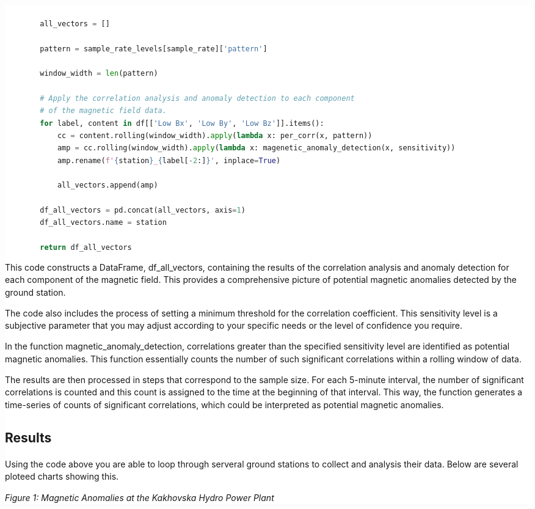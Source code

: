 ```python

        all_vectors = []

        pattern = sample_rate_levels[sample_rate]['pattern']

        window_width = len(pattern)
        
        # Apply the correlation analysis and anomaly detection to each component 
        # of the magnetic field data.
        for label, content in df[['Low Bx', 'Low By', 'Low Bz']].items():
            cc = content.rolling(window_width).apply(lambda x: per_corr(x, pattern))
            amp = cc.rolling(window_width).apply(lambda x: magenetic_anomaly_detection(x, sensitivity))
            amp.rename(f'{station}_{label[-2:]}', inplace=True)

            all_vectors.append(amp)
        
        df_all_vectors = pd.concat(all_vectors, axis=1)
        df_all_vectors.name = station

        return df_all_vectors
```

This code constructs a DataFrame, df_all_vectors, containing the results of the correlation analysis and anomaly detection for each component of the magnetic field. This provides a comprehensive picture of potential magnetic anomalies detected by the ground station.

The code also includes the process of setting a minimum threshold for the correlation coefficient. This sensitivity level is a subjective parameter that you may adjust according to your specific needs or the level of confidence you require.

In the function magnetic_anomaly_detection, correlations greater than the specified sensitivity level are identified as potential magnetic anomalies. This function essentially counts the number of such significant correlations within a rolling window of data.

The results are then processed in steps that correspond to the sample size. For each 5-minute interval, the number of significant correlations is counted and this count is assigned to the time at the beginning of that interval. This way, the function generates a time-series of counts of significant correlations, which could be interpreted as potential magnetic anomalies.

## Results

Using the code above you are able to loop through serveral ground stations to collect and analysis their data. Below are several ploteed charts showing this.

*Figure 1: Magnetic Anomalies at the Kakhovska Hydro Power Plant*

<a href="/assets/mag_anomolies_Kakhovska_HPP.png" target="_blank">